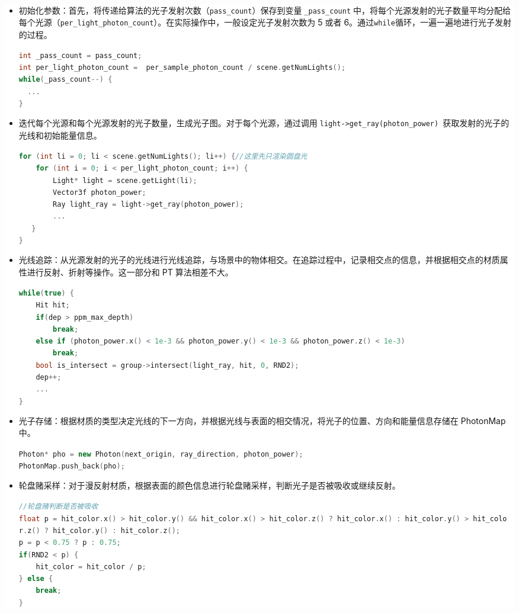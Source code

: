 + 初始化参数：首先，将传递给算法的光子发射次数（```pass_count```）保存到变量 ```_pass_count``` 中，将每个光源发射的光子数量平均分配给每个光源（```per_light_photon_count```）。在实际操作中，一般设定光子发射次数为 5 或者 6。通过```while```循环，一遍一遍地进行光子发射的过程。

  ```C++
  int _pass_count = pass_count;
  int per_light_photon_count =  per_sample_photon_count / scene.getNumLights();
  while(_pass_count--) {
  	...
  }
  ```

+ 迭代每个光源和每个光源发射的光子数量，生成光子图。对于每个光源，通过调用 ```light->get_ray(photon_power) ```获取发射的光子的光线和初始能量信息。

  ```C++
  for (int li = 0; li < scene.getNumLights(); li++) {//这里先只渲染圆盘光
      for (int i = 0; i < per_light_photon_count; i++) {
          Light* light = scene.getLight(li);
          Vector3f photon_power;
          Ray light_ray = light->get_ray(photon_power);
          ...
     }
  }
  ```

+ 光线追踪：从光源发射的光子的光线进行光线追踪，与场景中的物体相交。在追踪过程中，记录相交点的信息，并根据相交点的材质属性进行反射、折射等操作。这一部分和 PT 算法相差不大。

  ```C++
  while(true) {
      Hit hit;
      if(dep > ppm_max_depth)
          break;
      else if (photon_power.x() < 1e-3 && photon_power.y() < 1e-3 && photon_power.z() < 1e-3)
          break;
      bool is_intersect = group->intersect(light_ray, hit, 0, RND2);
      dep++;
      ...
  }
  ```

+ 光子存储：根据材质的类型决定光线的下一方向，并根据光线与表面的相交情况，将光子的位置、方向和能量信息存储在 PhotonMap 中。

  ```C++
  Photon* pho = new Photon(next_origin, ray_direction, photon_power);
  PhotonMap.push_back(pho);
  ```

+ 轮盘赌采样：对于漫反射材质，根据表面的颜色信息进行轮盘赌采样，判断光子是否被吸收或继续反射。

  ```C++
  //轮盘赌判断是否被吸收
  float p = hit_color.x() > hit_color.y() && hit_color.x() > hit_color.z() ? hit_color.x() : hit_color.y() > hit_color.z() ? hit_color.y() : hit_color.z();
  p = p < 0.75 ? p : 0.75;
  if(RND2 < p) {
      hit_color = hit_color / p;
  } else {
      break;
  }
  ```
